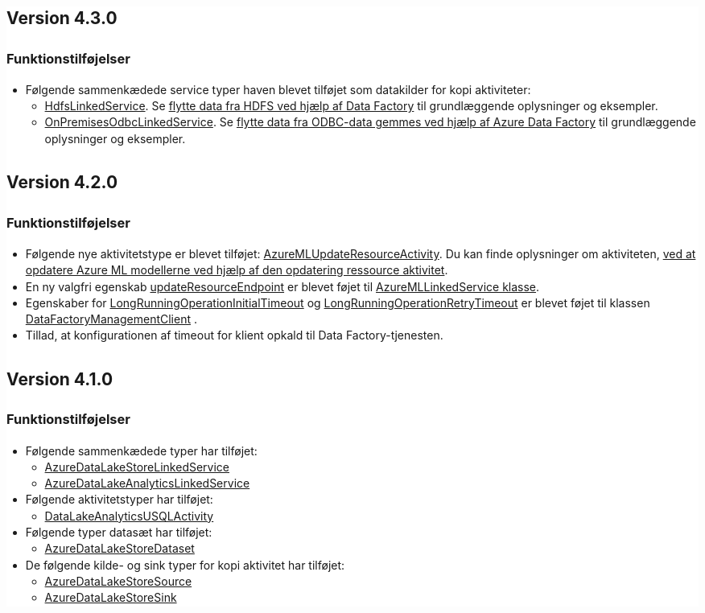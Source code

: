 ## <a name="version-430"></a>Version 4.3.0

### <a name="feature-additions"></a>Funktionstilføjelser

- Følgende sammenkædede service typer haven blevet tilføjet som datakilder for kopi aktiviteter:
    - [HdfsLinkedService](https://msdn.microsoft.com/library/azure/microsoft.azure.management.datafactories.models.hdfslinkedservice.aspx). Se [flytte data fra HDFS ved hjælp af Data Factory](data-factory-hdfs-connector.md) til grundlæggende oplysninger og eksempler. 
    - [OnPremisesOdbcLinkedService](https://msdn.microsoft.com/library/azure/microsoft.azure.management.datafactories.models.onpremisesodbclinkedservice.aspx). Se [flytte data fra ODBC-data gemmes ved hjælp af Azure Data Factory](data-factory-odbc-connector.md) til grundlæggende oplysninger og eksempler. 

## <a name="version-420"></a>Version 4.2.0

### <a name="feature-additions"></a>Funktionstilføjelser

- Følgende nye aktivitetstype er blevet tilføjet: [AzureMLUpdateResourceActivity](https://msdn.microsoft.com/library/microsoft.azure.management.datafactories.models.azuremlupdateresourceactivity.aspx). Du kan finde oplysninger om aktiviteten, [ved at opdatere Azure ML modellerne ved hjælp af den opdatering ressource aktivitet](data-factory-azure-ml-batch-execution-activity.md#updating-azure-ml-models-using-the-update-resource-activity).
- En ny valgfri egenskab [updateResourceEndpoint](https://msdn.microsoft.com/library/microsoft.azure.management.datafactories.models.azuremllinkedservice.updateresourceendpoint.aspx) er blevet føjet til [AzureMLLinkedService klasse](https://msdn.microsoft.com/library/microsoft.azure.management.datafactories.models.azuremllinkedservice.aspx). 
- Egenskaber for [LongRunningOperationInitialTimeout](https://msdn.microsoft.com/library/azure/microsoft.azure.management.datafactories.datafactorymanagementclient.longrunningoperationinitialtimeout.aspx) og [LongRunningOperationRetryTimeout](https://msdn.microsoft.com/library/azure/microsoft.azure.management.datafactories.datafactorymanagementclient.longrunningoperationretrytimeout.aspx) er blevet føjet til klassen [DataFactoryManagementClient](https://msdn.microsoft.com/library/azure/microsoft.azure.management.datafactories.datafactorymanagementclient.aspx) . 
- Tillad, at konfigurationen af timeout for klient opkald til Data Factory-tjenesten. 


## <a name="version-410"></a>Version 4.1.0

### <a name="feature-additions"></a>Funktionstilføjelser
* Følgende sammenkædede typer har tilføjet: 
    * [AzureDataLakeStoreLinkedService](https://msdn.microsoft.com/library/microsoft.azure.management.datafactories.models.azuredatalakestorelinkedservice.aspx)
    * [AzureDataLakeAnalyticsLinkedService](https://msdn.microsoft.com/library/microsoft.azure.management.datafactories.models.azuredatalakeanalyticslinkedservice.aspx)
* Følgende aktivitetstyper har tilføjet: 
    * [DataLakeAnalyticsUSQLActivity](https://msdn.microsoft.com/library/microsoft.azure.management.datafactories.models.datalakeanalyticsusqlactivity.aspx)
* Følgende typer datasæt har tilføjet: 
    * [AzureDataLakeStoreDataset](https://msdn.microsoft.com/library/microsoft.azure.management.datafactories.models.azuredatalakestoredataset.aspx)
* De følgende kilde- og sink typer for kopi aktivitet har tilføjet:
    * [AzureDataLakeStoreSource](https://msdn.microsoft.com/library/microsoft.azure.management.datafactories.models.azuredatalakestoresource.aspx)
    * [AzureDataLakeStoreSink](https://msdn.microsoft.com/library/microsoft.azure.management.datafactories.models.azuredatalakestoresink.aspx)
